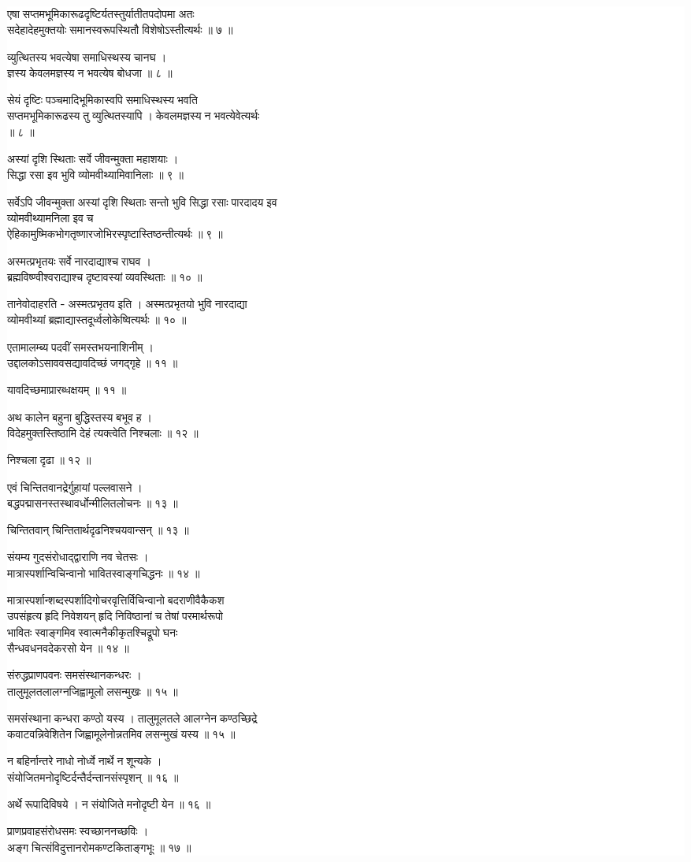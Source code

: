 एषा सप्तमभूमिकारूढदृष्टिर्यतस्तुर्यातीतपदोपमा अतः   
सदेहादेहमुक्तयोः समानस्वरूपस्थितौ विशेषोऽस्तीत्यर्थः ॥ ७ ॥  
  
व्युत्थितस्य भवत्येषा समाधिस्थस्य चानघ ।  
ज्ञस्य केवलमज्ञस्य न भवत्येष बोधजा ॥ ८ ॥  
  
सेयं दृष्टिः पञ्चमादिभूमिकास्वपि समाधिस्थस्य भवति   
सप्तमभूमिकारूढस्य तु व्युत्थितस्यापि । केवलमज्ञस्य न भवत्येवेत्यर्थः   
॥ ८ ॥  
  
अस्यां दृशि स्थिताः सर्वे जीवन्मुक्ता महाशयाः ।  
सिद्धा रसा इव भुवि व्योमवीथ्यामिवानिलाः ॥ ९ ॥  
  
सर्वेऽपि जीवन्मुक्ता अस्यां दृशि स्थिताः सन्तो भुवि सिद्धा रसाः पारदादय इव   
व्योमवीथ्यामनिला इव च   
ऐहिकामुष्मिकभोगतृष्णारजोभिरस्पृष्टास्तिष्ठन्तीत्यर्थः ॥ ९ ॥  
  
अस्मत्प्रभृतयः सर्वे नारदाद्याश्च राघव ।  
ब्रह्मविष्ण्वीश्वराद्याश्च दृष्टावस्यां व्यवस्थिताः ॥ १० ॥  
  
तानेवोदाहरति - अस्मत्प्रभृतय इति । अस्मत्प्रभृतयो भुवि नारदाद्या   
व्योमवीथ्यां ब्रह्माद्यास्तदूर्ध्वलोकेष्वित्यर्थः ॥ १० ॥  
  
एतामालम्ब्य पदवीं समस्तभयनाशिनीम् ।  
उद्दालकोऽसाववसद्यावदिच्छं जगद्गृहे ॥ ११ ॥  
  
यावदिच्छमाप्रारब्धक्षयम् ॥ ११ ॥  
  
अथ कालेन बहुना बुद्धिस्तस्य बभूव ह ।  
विदेहमुक्तस्तिष्ठामि देहं त्यक्त्वेति निश्चलाः ॥ १२ ॥  
  
निश्चला दृढा ॥ १२ ॥  
  
एवं चिन्तितवानद्रेर्गुहायां पल्लवासने ।  
बद्धपद्मासनस्तस्थावर्धोन्मीलितलोचनः ॥ १३ ॥  
  
चिन्तितवान् चिन्तितार्थदृढनिश्चयवान्सन् ॥ १३ ॥  
  
संयम्य गुदसंरोधाद्द्वाराणि नव चेतसः ।  
मात्रास्पर्शान्विचिन्वानो भावितस्वाङ्गचिद्धनः ॥ १४ ॥  
  
मात्रास्पर्शान्शब्दस्पर्शादिगोचरवृत्तिर्विचिन्वानो बदराणीवैकैकश   
उपसंहृत्य हृदि निवेशयन् हृदि निविष्ठानां च तेषां परमार्थरूपो   
भावितः स्वाङ्गमिव स्वात्मनैकीकृतश्चिद्रूपो घनः   
सैन्धवधनवदेकरसो येन ॥ १४ ॥  
  
संरुद्धप्राणपवनः समसंस्थानकन्धरः ।  
तालुमूलतलालग्नजिह्वामूलो लसन्मुखः ॥ १५ ॥  
  
समसंस्थाना कन्धरा कण्ठो यस्य । तालुमूलतले आलग्नेन कण्ठच्छिद्रे   
कवाटवन्निवेशितेन जिह्वामूलेनोन्नतमिव लसन्मुखं यस्य ॥ १५ ॥  
  
न बहिर्नान्तरे नाधो नोर्ध्वे नार्थे न शून्यके ।  
संयोजितमनोदृष्टिर्दन्तैर्दन्तानसंस्पृशन् ॥ १६ ॥  
  
अर्थे रूपादिविषये । न संयोजिते मनोदृष्टी येन ॥ १६ ॥  
  
प्राणप्रवाहसंरोधसमः स्वच्छाननच्छविः ।  
अङ्ग चित्संविदुत्तानरोमकण्टकिताङ्गभूः ॥ १७ ॥  
  